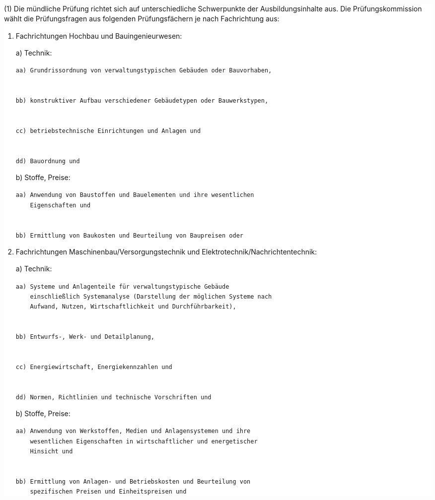 (1) Die mündliche Prüfung richtet sich auf unterschiedliche
Schwerpunkte der Ausbildungsinhalte aus. Die Prüfungskommission wählt
die Prüfungsfragen aus folgenden Prüfungsfächern je nach Fachrichtung
aus:

1.  Fachrichtungen Hochbau und Bauingenieurwesen:

    a)  Technik:

        aa) Grundrissordnung von verwaltungstypischen Gebäuden oder Bauvorhaben,


        bb) konstruktiver Aufbau verschiedener Gebäudetypen oder Bauwerkstypen,


        cc) betriebstechnische Einrichtungen und Anlagen und


        dd) Bauordnung und





    b)  Stoffe, Preise:

        aa) Anwendung von Baustoffen und Bauelementen und ihre wesentlichen
            Eigenschaften und


        bb) Ermittlung von Baukosten und Beurteilung von Baupreisen oder








2.  Fachrichtungen Maschinenbau/Versorgungstechnik und
    Elektrotechnik/Nachrichtentechnik:

    a)  Technik:

        aa) Systeme und Anlagenteile für verwaltungstypische Gebäude
            einschließlich Systemanalyse (Darstellung der möglichen Systeme nach
            Aufwand, Nutzen, Wirtschaftlichkeit und Durchführbarkeit),


        bb) Entwurfs-, Werk- und Detailplanung,


        cc) Energiewirtschaft, Energiekennzahlen und


        dd) Normen, Richtlinien und technische Vorschriften und





    b)  Stoffe, Preise:

        aa) Anwendung von Werkstoffen, Medien und Anlagensystemen und ihre
            wesentlichen Eigenschaften in wirtschaftlicher und energetischer
            Hinsicht und


        bb) Ermittlung von Anlagen- und Betriebskosten und Beurteilung von
            spezifischen Preisen und Einheitspreisen und
